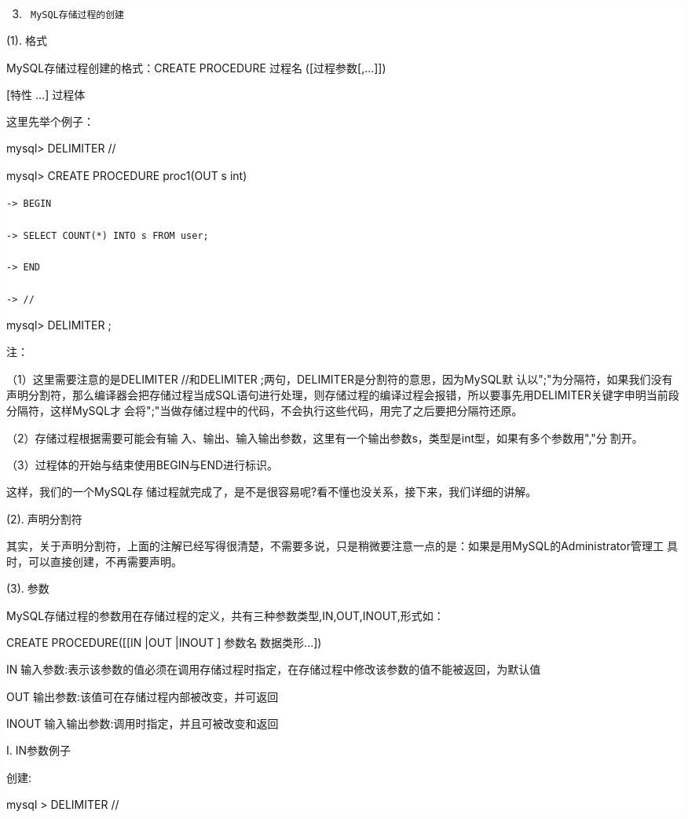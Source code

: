 

3.      MySQL存储过程的创建

 

(1). 格式

MySQL存储过程创建的格式：CREATE PROCEDURE 过程名 ([过程参数[,...]])

[特性 ...] 过程体

这里先举个例子：

   

mysql> DELIMITER //  

mysql> CREATE PROCEDURE proc1(OUT s int)  

    -> BEGIN 

    -> SELECT COUNT(*) INTO s FROM user;  

    -> END 

    -> //  

mysql> DELIMITER ; 

 

注：

（1）这里需要注意的是DELIMITER //和DELIMITER ;两句，DELIMITER是分割符的意思，因为MySQL默 认以";"为分隔符，如果我们没有声明分割符，那么编译器会把存储过程当成SQL语句进行处理，则存储过程的编译过程会报错，所以要事先用DELIMITER关键字申明当前段分隔符，这样MySQL才 会将";"当做存储过程中的代码，不会执行这些代码，用完了之后要把分隔符还原。

（2）存储过程根据需要可能会有输 入、输出、输入输出参数，这里有一个输出参数s，类型是int型，如果有多个参数用","分 割开。

（3）过程体的开始与结束使用BEGIN与END进行标识。

这样，我们的一个MySQL存 储过程就完成了，是不是很容易呢?看不懂也没关系，接下来，我们详细的讲解。

 

(2). 声明分割符

 

其实，关于声明分割符，上面的注解已经写得很清楚，不需要多说，只是稍微要注意一点的是：如果是用MySQL的Administrator管理工 具时，可以直接创建，不再需要声明。

 

(3). 参数

MySQL存储过程的参数用在存储过程的定义，共有三种参数类型,IN,OUT,INOUT,形式如：

CREATE PROCEDURE([[IN |OUT |INOUT ] 参数名 数据类形...])

IN 输入参数:表示该参数的值必须在调用存储过程时指定，在存储过程中修改该参数的值不能被返回，为默认值

OUT 输出参数:该值可在存储过程内部被改变，并可返回

INOUT 输入输出参数:调用时指定，并且可被改变和返回

Ⅰ. IN参数例子

创建:

mysql > DELIMITER //  
